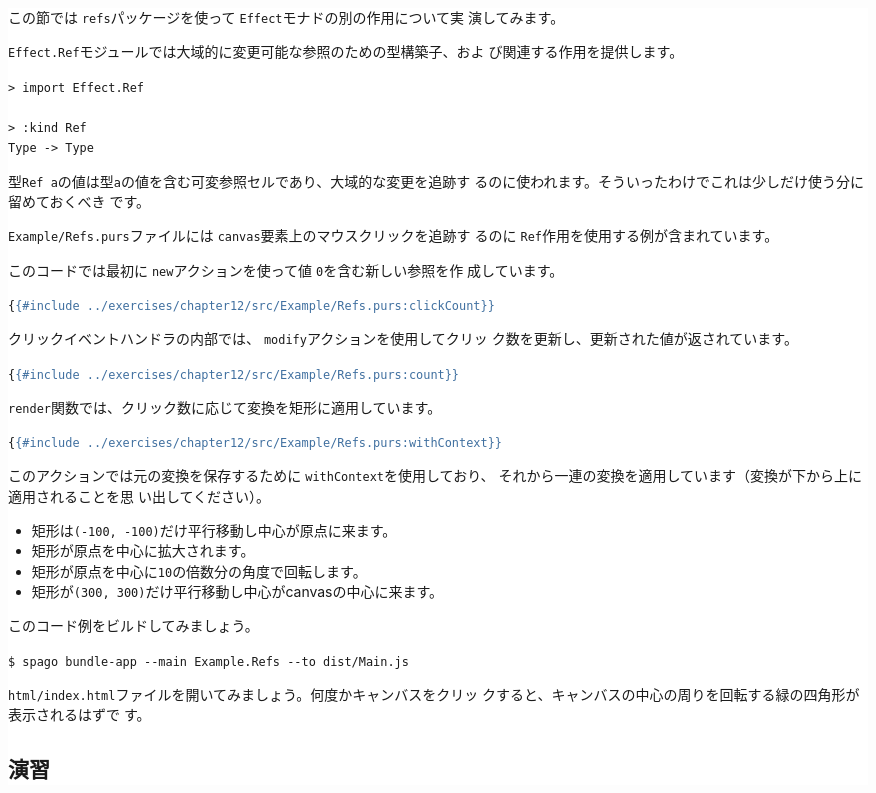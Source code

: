 この節では `refs`パッケージを使って `Effect`モナドの別の作用について実
演してみます。

`Effect.Ref`モジュールでは大域的に変更可能な参照のための型構築子、およ
び関連する作用を提供します。

```text
> import Effect.Ref

> :kind Ref
Type -> Type
```

型`Ref a`の値は型`a`の値を含む可変参照セルであり、大域的な変更を追跡す
るのに使われます。そういったわけでこれは少しだけ使う分に留めておくべき
です。

`Example/Refs.purs`ファイルには `canvas`要素上のマウスクリックを追跡す
るのに `Ref`作用を使用する例が含まれています。

このコー​​ドでは最初に `new`アクションを使って値 `0`を含む新しい参照を作
成しています。

```haskell
{{#include ../exercises/chapter12/src/Example/Refs.purs:clickCount}}
```

クリックイベントハンドラの内部では、 `modify`アクションを使用してクリッ
ク数を更新し、更新された値が返されています。

```haskell
{{#include ../exercises/chapter12/src/Example/Refs.purs:count}}
```

`render`関数では、クリック数に応じて変換を矩形に適用しています。

```haskell
{{#include ../exercises/chapter12/src/Example/Refs.purs:withContext}}
```

このアクションでは元の変換を保存するために `withContext`を使用しており、
それから一連の変換を適用しています（変換が下から上に適用されることを思
い出してください）。

- 矩形は`(-100, -100)`だけ平行移動し中心が原点に来ます。
- 矩形が原点を中心に拡大されます。
- 矩形が原点を中心に`10`の倍数分の角度で回転します。
- 矩形が`(300, 300)`だけ平行移動し中心がcanvasの中心に来ます。

このコード例をビルドしてみましょう。

```text
$ spago bundle-app --main Example.Refs --to dist/Main.js
```

`html/index.html`ファイルを開いてみましょう。何度かキャンバスをクリッ
クすると、キャンバスの中心の周りを回転する緑の四角形が表示されるはずで
す。

## 演習
